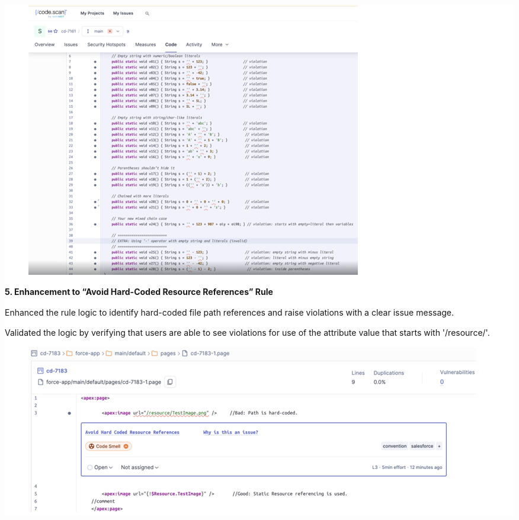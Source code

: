 <figure><img src="../../../../../.gitbook/assets/image (2080).png" alt=""><figcaption></figcaption></figure>

**5.  Enhancement to “Avoid Hard-Coded Resource References” Rule**

Enhanced the rule logic to identify hard-coded file path references and raise violations with a clear issue message.

Validated the logic by verifying that users are able to see violations for use of the attribute value that starts with '/resource/'.

<figure><img src="../../../../../.gitbook/assets/image (2081).png" alt=""><figcaption></figcaption></figure>
